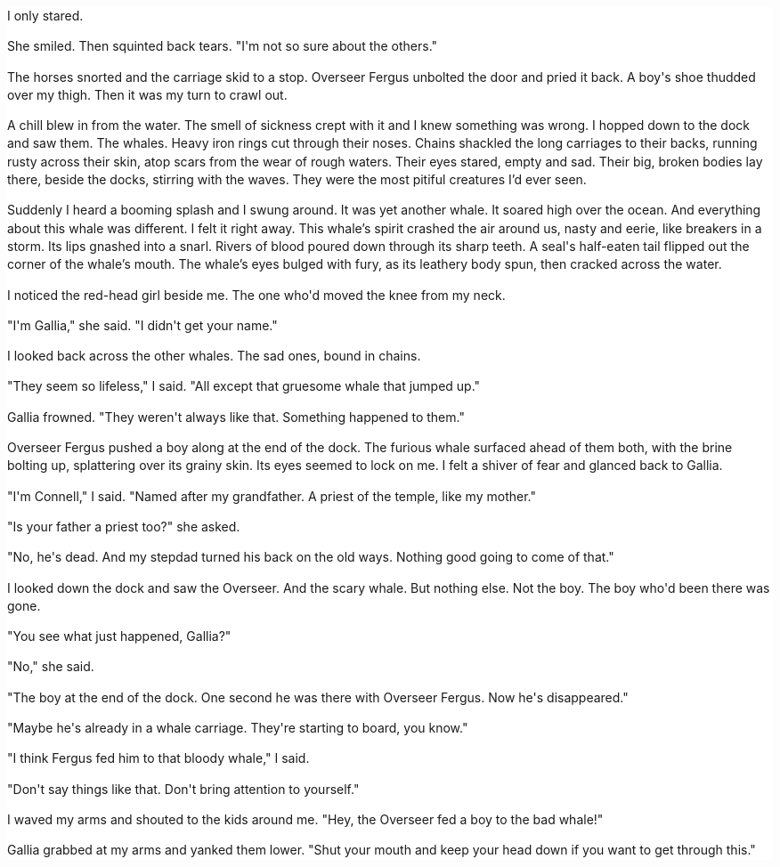 I only stared. 

She smiled. Then squinted back tears. "I'm not so sure about the others." 

The horses snorted and the carriage skid to a stop. Overseer Fergus unbolted the door and pried it back. A boy's shoe thudded over my thigh. Then it was my turn to crawl out. 

A chill blew in from the water. The smell of sickness crept with it and I knew something was wrong. I hopped down to the dock and saw them. The whales. Heavy iron rings cut through their noses. Chains shackled the long carriages to their backs, running rusty across their skin, atop scars from the wear of rough waters. Their eyes stared, empty and sad. Their big, broken bodies lay there, beside the docks, stirring with the waves. They were the most pitiful creatures I’d ever seen. 

Suddenly I heard a booming splash and I swung around. It was yet another whale. It soared high over the ocean. And everything about this whale was different. I felt it right away. This whale’s spirit crashed the air around us, nasty and eerie, like breakers in a storm. Its lips gnashed into a snarl. Rivers of blood poured down through its sharp teeth. A seal's half-eaten tail flipped out the corner of the whale’s mouth. The whale’s eyes bulged with fury, as its leathery body spun, then cracked across the water. 

I noticed the red-head girl beside me. The one who'd moved the knee from my neck. 

"I'm Gallia," she said. "I didn't get your name." 

I looked back across the other whales. The sad ones, bound in chains.

"They seem so lifeless," I said. "All except that gruesome whale that jumped up." 

Gallia frowned. "They weren't always like that. Something happened to them." 

Overseer Fergus pushed a boy along at the end of the dock. The furious whale surfaced ahead of them both, with the brine bolting up, splattering over its grainy skin. Its eyes seemed to lock on me. I felt a shiver of fear and glanced back to Gallia. 

"I'm Connell," I said. "Named after my grandfather. A priest of the temple, like my mother."

"Is your father a priest too?" she asked. 

"No, he's dead. And my stepdad turned his back on the old ways. Nothing good going to come of that." 

I looked down the dock and saw the Overseer. And the scary whale. But nothing else. Not the boy. The boy who'd been there was gone.

"You see what just happened, Gallia?" 

"No," she said. 

"The boy at the end of the dock. One second he was there with Overseer Fergus. Now he's disappeared." 

"Maybe he's already in a whale carriage. They're starting to board, you know." 

"I think Fergus fed him to that bloody whale," I said. 

"Don't say things like that. Don't bring attention to yourself." 

I waved my arms and shouted to the kids around me. "Hey, the Overseer fed a boy to the bad whale!" 

Gallia grabbed at my arms and yanked them lower. "Shut your mouth and keep your head down if you want to get through this."
